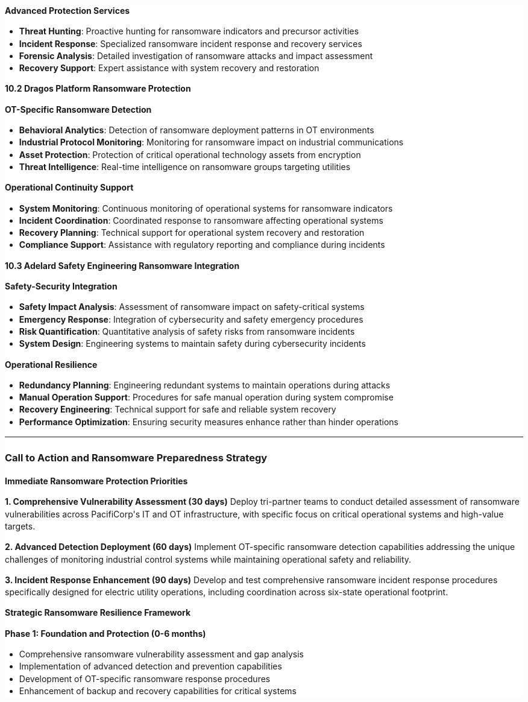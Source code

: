 **Advanced Protection Services**
- **Threat Hunting**: Proactive hunting for ransomware indicators and precursor activities
- **Incident Response**: Specialized ransomware incident response and recovery services
- **Forensic Analysis**: Detailed investigation of ransomware attacks and impact assessment
- **Recovery Support**: Expert assistance with system recovery and restoration

**10.2 Dragos Platform Ransomware Protection**

**OT-Specific Ransomware Detection**
- **Behavioral Analytics**: Detection of ransomware deployment patterns in OT environments
- **Industrial Protocol Monitoring**: Monitoring for ransomware impact on industrial communications
- **Asset Protection**: Protection of critical operational technology assets from encryption
- **Threat Intelligence**: Real-time intelligence on ransomware groups targeting utilities

**Operational Continuity Support**
- **System Monitoring**: Continuous monitoring of operational systems for ransomware indicators
- **Incident Coordination**: Coordinated response to ransomware affecting operational systems
- **Recovery Planning**: Technical support for operational system recovery and restoration
- **Compliance Support**: Assistance with regulatory reporting and compliance during incidents

**10.3 Adelard Safety Engineering Ransomware Integration**

**Safety-Security Integration**
- **Safety Impact Analysis**: Assessment of ransomware impact on safety-critical systems
- **Emergency Response**: Integration of cybersecurity and safety emergency procedures
- **Risk Quantification**: Quantitative analysis of safety risks from ransomware incidents
- **System Design**: Engineering systems to maintain safety during cybersecurity incidents

**Operational Resilience**
- **Redundancy Planning**: Engineering redundant systems to maintain operations during attacks
- **Manual Operation Support**: Procedures for safe manual operation during system compromise
- **Recovery Engineering**: Technical support for safe and reliable system recovery
- **Performance Optimization**: Ensuring security measures enhance rather than hinder operations

---

### Call to Action and Ransomware Preparedness Strategy

**Immediate Ransomware Protection Priorities**

**1. Comprehensive Vulnerability Assessment (30 days)**
Deploy tri-partner teams to conduct detailed assessment of ransomware vulnerabilities across PacifiCorp's IT and OT infrastructure, with specific focus on critical operational systems and high-value targets.

**2. Advanced Detection Deployment (60 days)**
Implement OT-specific ransomware detection capabilities addressing the unique challenges of monitoring industrial control systems while maintaining operational safety and reliability.

**3. Incident Response Enhancement (90 days)**
Develop and test comprehensive ransomware incident response procedures specifically designed for electric utility operations, including coordination across six-state operational footprint.

**Strategic Ransomware Resilience Framework**

**Phase 1: Foundation and Protection (0-6 months)**
- Comprehensive ransomware vulnerability assessment and gap analysis
- Implementation of advanced detection and prevention capabilities
- Development of OT-specific ransomware response procedures
- Enhancement of backup and recovery capabilities for critical systems
